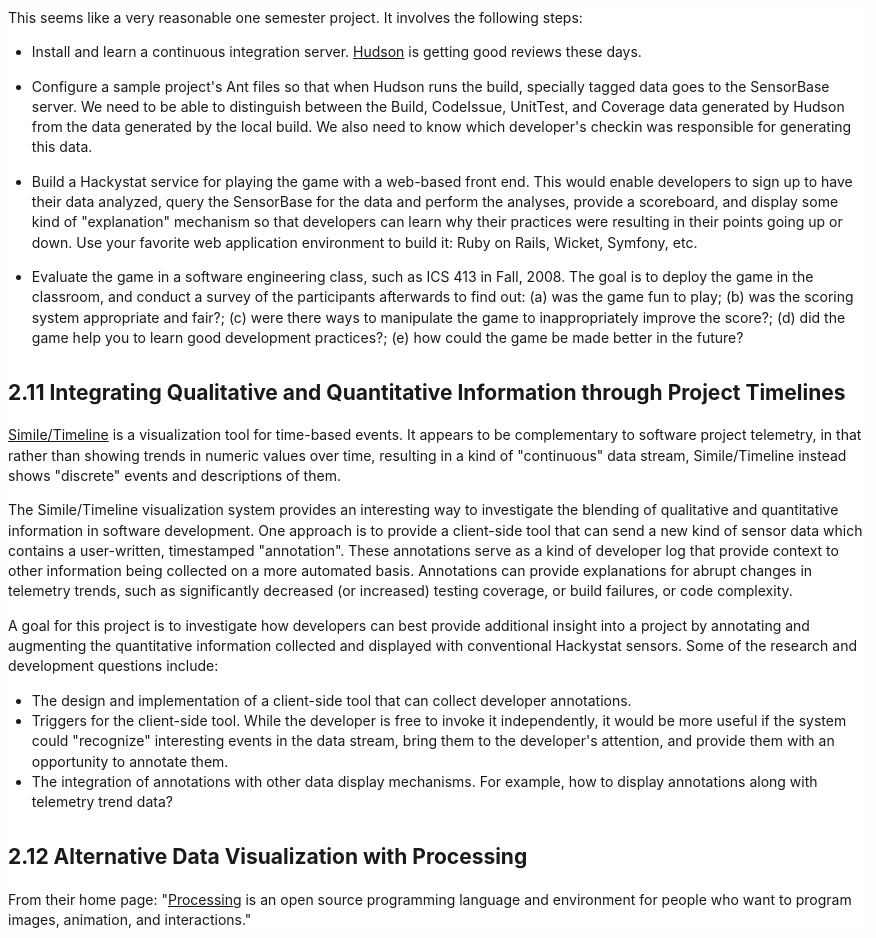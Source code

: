 This seems like a very reasonable one semester project.  It involves the following steps:

  * Install and learn a continuous integration server.  [Hudson](https://hudson.dev.java.net/) is getting good reviews these days.

  * Configure a sample project's Ant files so that when Hudson runs the build, specially tagged data goes to the SensorBase server.  We need to be able to distinguish between the Build, CodeIssue, UnitTest, and Coverage data generated by Hudson from the data generated by the local build.  We also need to know which developer's checkin was responsible for generating this data.

  * Build a Hackystat service for playing the game with a web-based front end.  This would enable developers to sign up to have their data analyzed, query the SensorBase for the data and perform the analyses, provide a scoreboard, and display some kind of "explanation" mechanism so that developers can learn why their practices were resulting in their points going up or down.  Use your favorite web application environment to build it: Ruby on Rails, Wicket, Symfony, etc.

  * Evaluate the game in a software engineering class, such as ICS 413 in Fall, 2008.  The goal is to deploy the game in the classroom, and conduct a survey of the participants afterwards to find out: (a) was the game fun to play; (b) was the scoring system appropriate and fair?; (c) were there ways to manipulate the game to inappropriately improve the score?; (d) did the game help you to learn good development practices?; (e) how could the game be made better in the future?

## 2.11 Integrating Qualitative and Quantitative Information through Project Timelines ##

[Simile/Timeline](http://simile.mit.edu/timeline/) is a visualization tool for time-based events.  It appears to be complementary to software project telemetry, in that rather than showing trends in numeric values over time, resulting in a kind of "continuous" data stream, Simile/Timeline instead shows "discrete" events and descriptions of them.

The Simile/Timeline visualization system provides an interesting way to investigate the blending of qualitative and quantitative information in software development.  One approach is to provide a client-side tool that can send a new kind of sensor data which contains a user-written, timestamped "annotation".  These annotations serve as a kind of developer log that provide context to other information being collected on a more automated basis.   Annotations can provide explanations for abrupt changes in telemetry trends, such as significantly decreased (or increased) testing coverage, or build failures, or code complexity.

A goal for this project is to investigate how developers can best provide
additional insight into a project by annotating and augmenting the
quantitative information collected and displayed with conventional
Hackystat sensors.   Some of the research and development questions include:

  * The design and implementation of a client-side tool that can collect developer annotations.
  * Triggers for the client-side tool.  While the developer is free to invoke it independently, it would be more useful if the system could "recognize" interesting events in the data stream, bring them to the developer's attention, and provide them with an opportunity to annotate them.
  * The integration of annotations with other data display mechanisms.  For example, how to display annotations along with telemetry trend data?



## 2.12 Alternative Data Visualization with Processing ##

From their home page: "[Processing](http://processing.org/)  is an open source programming language and environment for people who want to program images, animation, and interactions."

